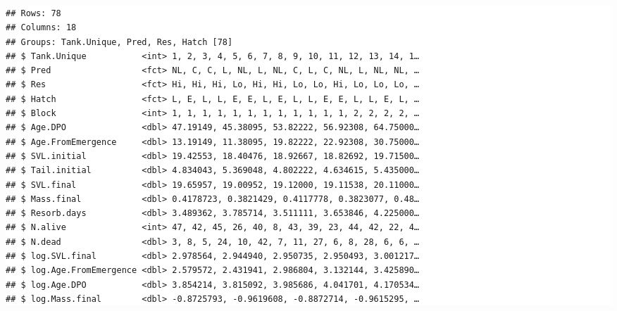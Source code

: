     ## Rows: 78
    ## Columns: 18
    ## Groups: Tank.Unique, Pred, Res, Hatch [78]
    ## $ Tank.Unique           <int> 1, 2, 3, 4, 5, 6, 7, 8, 9, 10, 11, 12, 13, 14, 1…
    ## $ Pred                  <fct> NL, C, C, L, NL, L, NL, C, L, C, NL, L, NL, NL, …
    ## $ Res                   <fct> Hi, Hi, Hi, Lo, Hi, Hi, Lo, Lo, Hi, Lo, Lo, Lo, …
    ## $ Hatch                 <fct> L, E, L, L, E, E, L, E, L, L, E, E, L, L, E, L, …
    ## $ Block                 <int> 1, 1, 1, 1, 1, 1, 1, 1, 1, 1, 1, 1, 2, 2, 2, 2, …
    ## $ Age.DPO               <dbl> 47.19149, 45.38095, 53.82222, 56.92308, 64.75000…
    ## $ Age.FromEmergence     <dbl> 13.19149, 11.38095, 19.82222, 22.92308, 30.75000…
    ## $ SVL.initial           <dbl> 19.42553, 18.40476, 18.92667, 18.82692, 19.71500…
    ## $ Tail.initial          <dbl> 4.834043, 5.369048, 4.802222, 4.634615, 5.435000…
    ## $ SVL.final             <dbl> 19.65957, 19.00952, 19.12000, 19.11538, 20.11000…
    ## $ Mass.final            <dbl> 0.4178723, 0.3821429, 0.4117778, 0.3823077, 0.48…
    ## $ Resorb.days           <dbl> 3.489362, 3.785714, 3.511111, 3.653846, 4.225000…
    ## $ N.alive               <int> 47, 42, 45, 26, 40, 8, 43, 39, 23, 44, 42, 22, 4…
    ## $ N.dead                <dbl> 3, 8, 5, 24, 10, 42, 7, 11, 27, 6, 8, 28, 6, 6, …
    ## $ log.SVL.final         <dbl> 2.978564, 2.944940, 2.950735, 2.950493, 3.001217…
    ## $ log.Age.FromEmergence <dbl> 2.579572, 2.431941, 2.986804, 3.132144, 3.425890…
    ## $ log.Age.DPO           <dbl> 3.854214, 3.815092, 3.985686, 4.041701, 4.170534…
    ## $ log.Mass.final        <dbl> -0.8725793, -0.9619608, -0.8872714, -0.9615295, …
